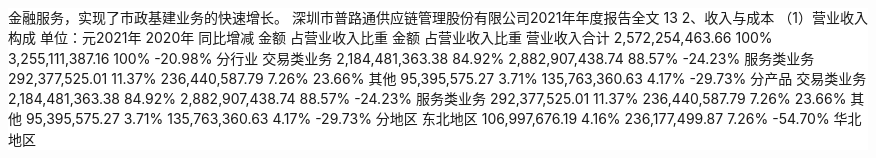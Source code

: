 金融服务，实现了市政基建业务的快速增长。
深圳市普路通供应链管理股份有限公司2021年年度报告全文
13
2、收入与成本
（1）营业收入构成
单位：元2021年
2020年
同比增减
金额
占营业收入比重
金额
占营业收入比重
营业收入合计
2,572,254,463.66
100%
3,255,111,387.16
100%
-20.98%
分行业
交易类业务
2,184,481,363.38
84.92%
2,882,907,438.74
88.57%
-24.23%
服务类业务
292,377,525.01
11.37%
236,440,587.79
7.26%
23.66%
其他
95,395,575.27
3.71%
135,763,360.63
4.17%
-29.73%
分产品
交易类业务
2,184,481,363.38
84.92%
2,882,907,438.74
88.57%
-24.23%
服务类业务
292,377,525.01
11.37%
236,440,587.79
7.26%
23.66%
其他
95,395,575.27
3.71%
135,763,360.63
4.17%
-29.73%
分地区
东北地区
106,997,676.19
4.16%
236,177,499.87
7.26%
-54.70%
华北地区